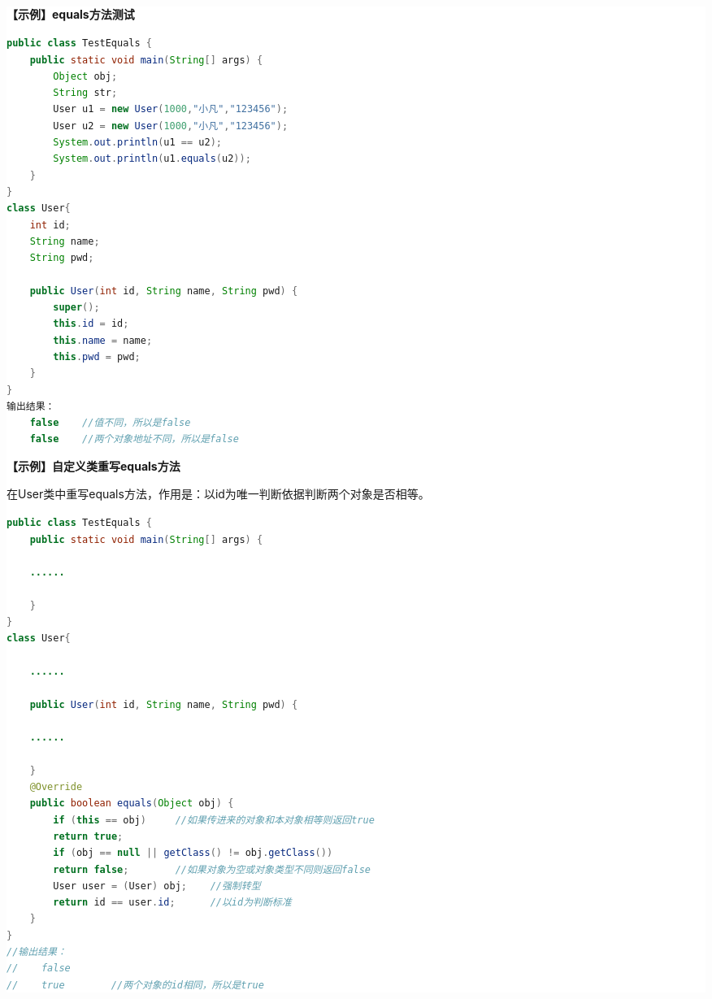 **【示例】equals方法测试**

```java
public class TestEquals {
    public static void main(String[] args) {
        Object obj;
        String str;
        User u1 = new User(1000,"小凡","123456");
        User u2 = new User(1000,"小凡","123456");
        System.out.println(u1 == u2);
        System.out.println(u1.equals(u2));
    }
}
class User{
    int id;
    String name;
    String pwd;

    public User(int id, String name, String pwd) {
        super();
        this.id = id;
        this.name = name;
        this.pwd = pwd;
    }
}
输出结果：
    false    //值不同，所以是false
    false    //两个对象地址不同，所以是false
```

**【示例】自定义类重写equals方法**

在User类中重写equals方法，作用是：以id为唯一判断依据判断两个对象是否相等。

```java
public class TestEquals {
    public static void main(String[] args) {
    
    ......
    
    }
}
class User{
    
    ......

    public User(int id, String name, String pwd) {
        
    ......
    
    }
    @Override
    public boolean equals(Object obj) {
        if (this == obj)     //如果传进来的对象和本对象相等则返回true
        return true;
        if (obj == null || getClass() != obj.getClass()) 
        return false;        //如果对象为空或对象类型不同则返回false
        User user = (User) obj;    //强制转型
        return id == user.id;      //以id为判断标准
    }
}
//输出结果：
//    false
//    true        //两个对象的id相同，所以是true
```
